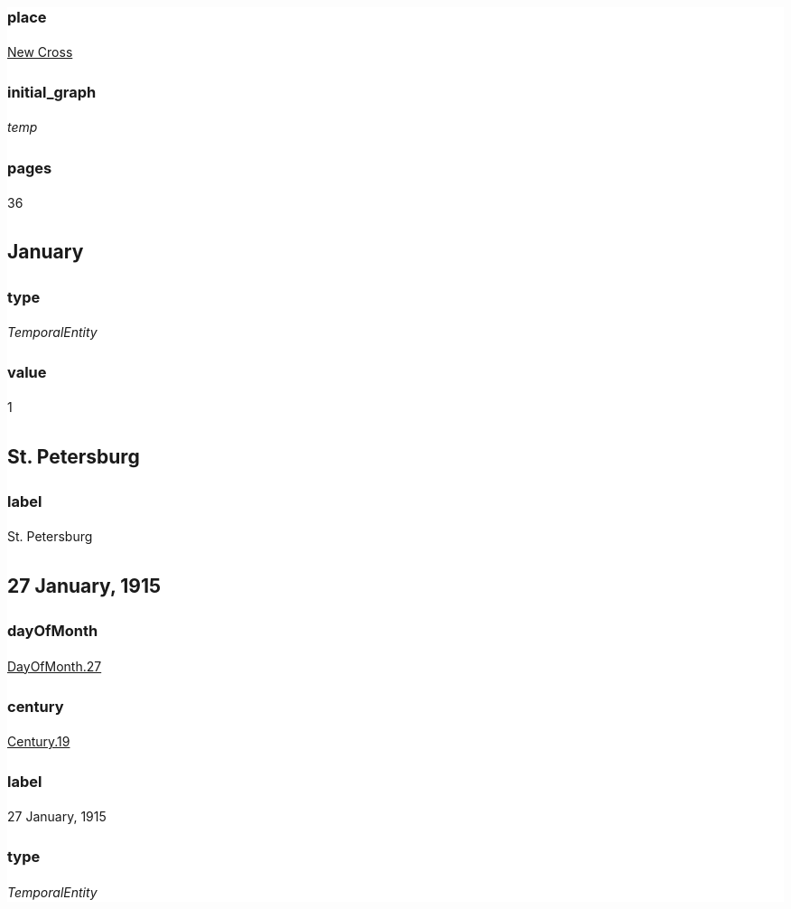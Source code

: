 ### place


[New Cross](#New-Cross)

### initial_graph


*temp*

### pages


36

## January

### type


*TemporalEntity*

### value


1

## St. Petersburg

### label


St. Petersburg

## 27 January, 1915

### dayOfMonth


[DayOfMonth.27](#DayOfMonth.27)

### century


[Century.19](#Century.19)

### label


27 January, 1915

### type


*TemporalEntity*
